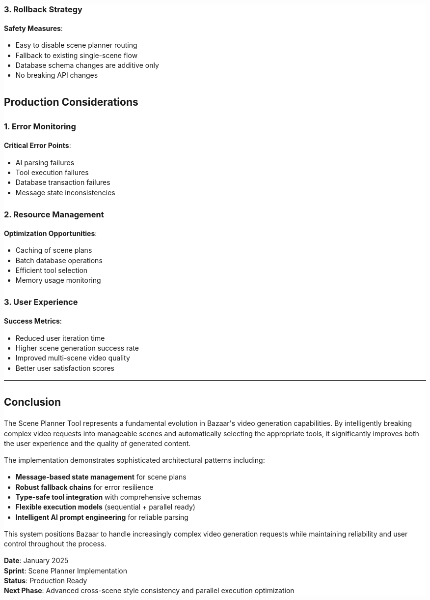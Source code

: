 ### 3. Rollback Strategy

**Safety Measures**:
- Easy to disable scene planner routing
- Fallback to existing single-scene flow
- Database schema changes are additive only
- No breaking API changes

## Production Considerations

### 1. Error Monitoring

**Critical Error Points**:
- AI parsing failures
- Tool execution failures
- Database transaction failures
- Message state inconsistencies

### 2. Resource Management

**Optimization Opportunities**:
- Caching of scene plans
- Batch database operations
- Efficient tool selection
- Memory usage monitoring

### 3. User Experience

**Success Metrics**:
- Reduced user iteration time
- Higher scene generation success rate
- Improved multi-scene video quality
- Better user satisfaction scores

---

## Conclusion

The Scene Planner Tool represents a fundamental evolution in Bazaar's video generation capabilities. By intelligently breaking complex video requests into manageable scenes and automatically selecting the appropriate tools, it significantly improves both the user experience and the quality of generated content.

The implementation demonstrates sophisticated architectural patterns including:
- **Message-based state management** for scene plans
- **Robust fallback chains** for error resilience  
- **Type-safe tool integration** with comprehensive schemas
- **Flexible execution models** (sequential + parallel ready)
- **Intelligent AI prompt engineering** for reliable parsing

This system positions Bazaar to handle increasingly complex video generation requests while maintaining reliability and user control throughout the process.

**Date**: January 2025  
**Sprint**: Scene Planner Implementation  
**Status**: Production Ready  
**Next Phase**: Advanced cross-scene style consistency and parallel execution optimization 
